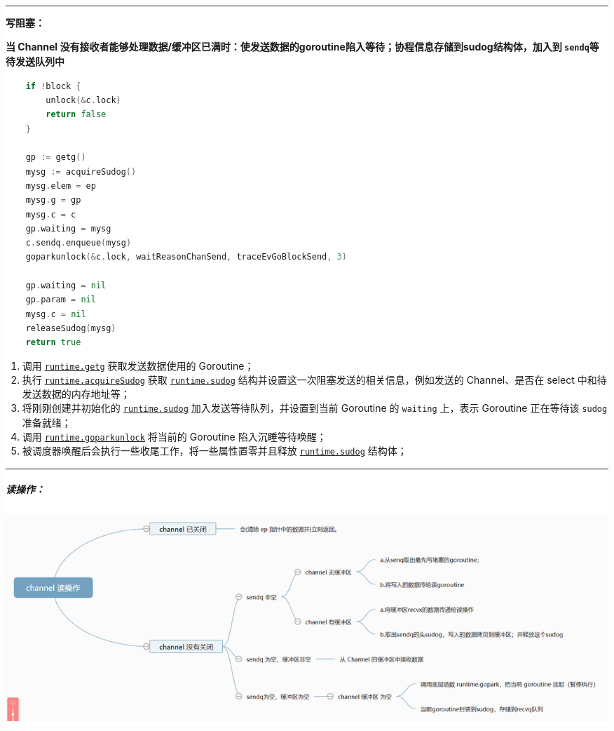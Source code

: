****

**写阻塞：**

**当 Channel 没有接收者能够处理数据/缓冲区已满时：使发送数据的goroutine陷入等待；协程信息存储到sudog结构体，加入到 `sendq`等待发送队列中**

```go
	if !block {
		unlock(&c.lock)
		return false
	}

	gp := getg()
	mysg := acquireSudog()
	mysg.elem = ep
	mysg.g = gp
	mysg.c = c
	gp.waiting = mysg
	c.sendq.enqueue(mysg)
	goparkunlock(&c.lock, waitReasonChanSend, traceEvGoBlockSend, 3)

	gp.waiting = nil
	gp.param = nil
	mysg.c = nil
	releaseSudog(mysg)
	return true
```

1. 调用 [`runtime.getg`](https://draven.co/golang/tree/runtime.getg) 获取发送数据使用的 Goroutine；
2. 执行 [`runtime.acquireSudog`](https://draven.co/golang/tree/runtime.acquireSudog) 获取 [`runtime.sudog`](https://draven.co/golang/tree/runtime.sudog) 结构并设置这一次阻塞发送的相关信息，例如发送的 Channel、是否在 select 中和待发送数据的内存地址等；
3. 将刚刚创建并初始化的 [`runtime.sudog`](https://draven.co/golang/tree/runtime.sudog) 加入发送等待队列，并设置到当前 Goroutine 的 `waiting` 上，表示 Goroutine 正在等待该 `sudog` 准备就绪；
4. 调用 [`runtime.goparkunlock`](https://draven.co/golang/tree/runtime.goparkunlock) 将当前的 Goroutine 陷入沉睡等待唤醒；
5. 被调度器唤醒后会执行一些收尾工作，将一些属性置零并且释放 [`runtime.sudog`](https://draven.co/golang/tree/runtime.sudog) 结构体；

****

##### 读操作： 

![image-20250702183831898](./assets/image-20250702183831898.png)
